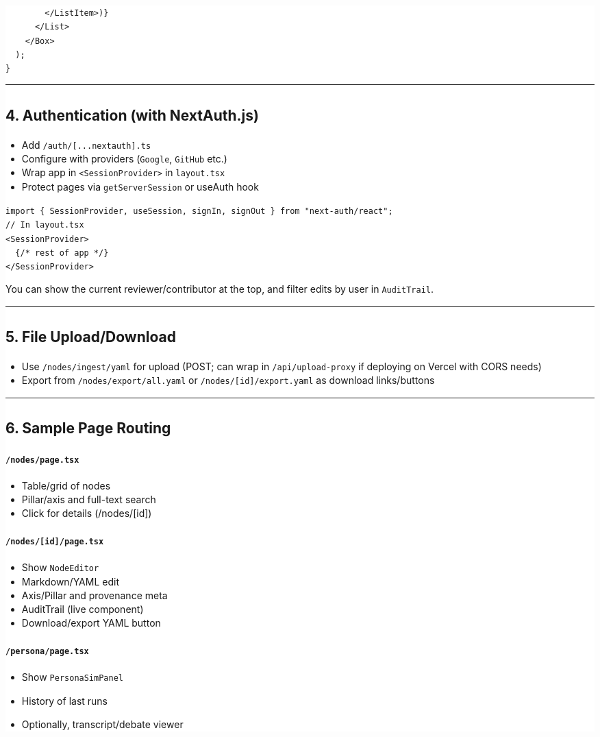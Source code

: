 ```tsx
        </ListItem>)}
      </List>
    </Box>
  );
}
```
---

## 4. **Authentication** (with NextAuth.js)
- Add `/auth/[...nextauth].ts`
- Configure with providers (`Google`, `GitHub` etc.)
- Wrap app in `<SessionProvider>` in `layout.tsx`
- Protect pages via `getServerSession` or useAuth hook

```tsx
import { SessionProvider, useSession, signIn, signOut } from "next-auth/react";
// In layout.tsx
<SessionProvider>
  {/* rest of app */}
</SessionProvider>
```
You can show the current reviewer/contributor at the top, and filter edits by user in `AuditTrail`.

---

## 5. **File Upload/Download**  
- Use `/nodes/ingest/yaml` for upload (POST; can wrap in `/api/upload-proxy` if deploying on Vercel with CORS needs)
- Export from `/nodes/export/all.yaml` or `/nodes/[id]/export.yaml` as download links/buttons

---

## 6. **Sample Page Routing**

#### `/nodes/page.tsx`  
- Table/grid of nodes
- Pillar/axis and full-text search
- Click for details (/nodes/[id])

#### `/nodes/[id]/page.tsx`  
- Show `NodeEditor`
- Markdown/YAML edit
- Axis/Pillar and provenance meta
- AuditTrail (live component)
- Download/export YAML button

#### `/persona/page.tsx`  
- Show `PersonaSimPanel`
- History of last runs
- Optionally, transcript/debate viewer


  [key: string]: any;